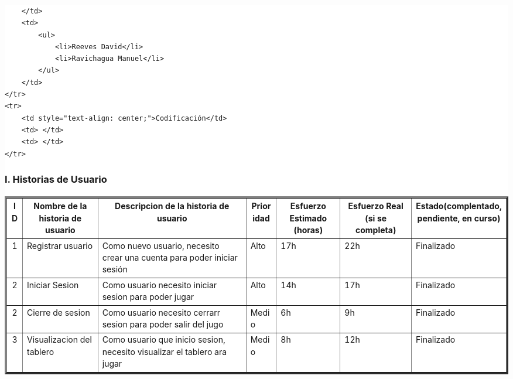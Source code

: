         </td>
        <td> 
            <ul>
                <li>Reeves David</li>
                <li>Ravichagua Manuel</li>
            </ul>
        </td>
    </tr>
    <tr>
        <td style="text-align: center;">Codificación</td>
        <td> </td>
        <td> </td>
    </tr>
</table>
<p>

</p>

<h3>I. Historias de Usuario </h3>
    <table border="3" cellpadding="10">
        <tr>
            <th>ID</th>
            <th>Nombre de la historia de usuario</th>
            <th>Descripcion de la historia de usuario</th>
            <th>Prioridad</th>
            <th>Esfuerzo Estimado (horas)</th>
            <th>Esfuerzo Real (si se completa)</th>
            <th>Estado(complentado, pendiente, en curso)</th>
        </tr>
        <tr>
            <td style="text-align: center;">1</td>
            <td>Registrar usuario</td>
            <td>Como nuevo usuario, necesito crear una cuenta para poder iniciar sesión</td>
            <td>Alto</td>
            <td>17h</td>
            <td>22h</td>
            <td>Finalizado</td>
        </tr>
        <tr>
            <td style="text-align: center;">2</td>
            <td>Iniciar Sesion</td>
            <td>Como usuario necesito iniciar sesion para poder jugar</td>
            <td>Alto</td>
            <td>14h</td>
            <td>17h</td>
            <td>Finalizado</td>
        </tr>
        <tr>
            <td style="text-align: center;">2</td>
            <td>Cierre de sesion</td>
            <td>Como usuario necesito cerrarr sesion para poder salir del jugo</td>
            <td>Medio</td>
            <td>6h</td>
            <td>9h</td>
            <td>Finalizado</td>
        </tr>
        <tr>
            <td style="text-align: center;">3</td>
            <td>Visualizacion del tablero</td>
            <td>Como usuario que inicio sesion, necesito visualizar el tablero ara jugar</td>
            <td>Medio</td>
            <td>8h</td>
            <td>12h</td>
            <td>Finalizado</td>